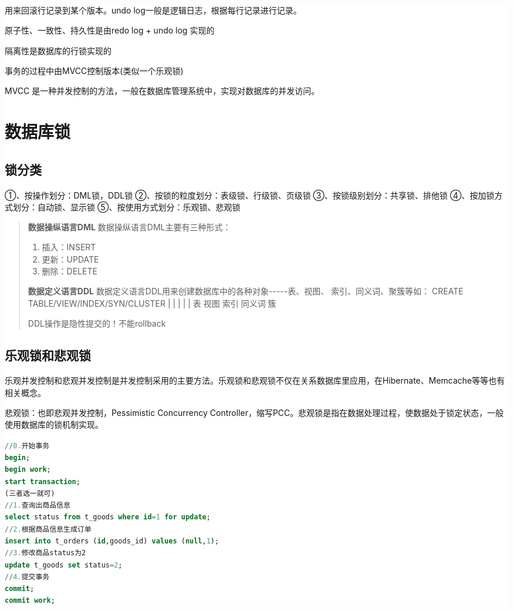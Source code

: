 用来回滚行记录到某个版本。undo log一般是逻辑日志，根据每行记录进行记录。

原子性、一致性、持久性是由redo log + undo log 实现的

隔离性是数据库的行锁实现的

事务的过程中由MVCC控制版本(类似一个乐观锁)

MVCC 是一种并发控制的方法，一般在数据库管理系统中，实现对数据库的并发访问。






# 数据库锁

## 锁分类

①、按操作划分：DML锁，DDL锁
②、按锁的粒度划分：表级锁、行级锁、页级锁
③、按锁级别划分：共享锁、排他锁
④、按加锁方式划分：自动锁、显示锁
⑤、按使用方式划分：乐观锁、悲观锁

> **数据操纵语言DML**
> 数据操纵语言DML主要有三种形式：
> 1) 插入：INSERT
> 2) 更新：UPDATE
> 3) 删除：DELETE
>
> **数据定义语言DDL**
> 数据定义语言DDL用来创建数据库中的各种对象-----表、视图、
> 索引、同义词、聚簇等如：
> CREATE TABLE/VIEW/INDEX/SYN/CLUSTER
> | | | | |
> 表 视图 索引 同义词 簇
>
> DDL操作是隐性提交的！不能rollback 

## 乐观锁和悲观锁

乐观并发控制和悲观并发控制是并发控制采用的主要方法。乐观锁和悲观锁不仅在关系数据库里应用，在Hibernate、Memcache等等也有相关概念。

悲观锁：也即悲观并发控制，Pessimistic Concurrency Controller，缩写PCC。悲观锁是指在数据处理过程，使数据处于锁定状态，一般使用数据库的锁机制实现。


```sql
//0.开始事务
begin;
begin work;
start transaction; 
(三者选一就可)
//1.查询出商品信息
select status from t_goods where id=1 for update;
//2.根据商品信息生成订单
insert into t_orders (id,goods_id) values (null,1);
//3.修改商品status为2
update t_goods set status=2;
//4.提交事务
commit;
commit work;
```
